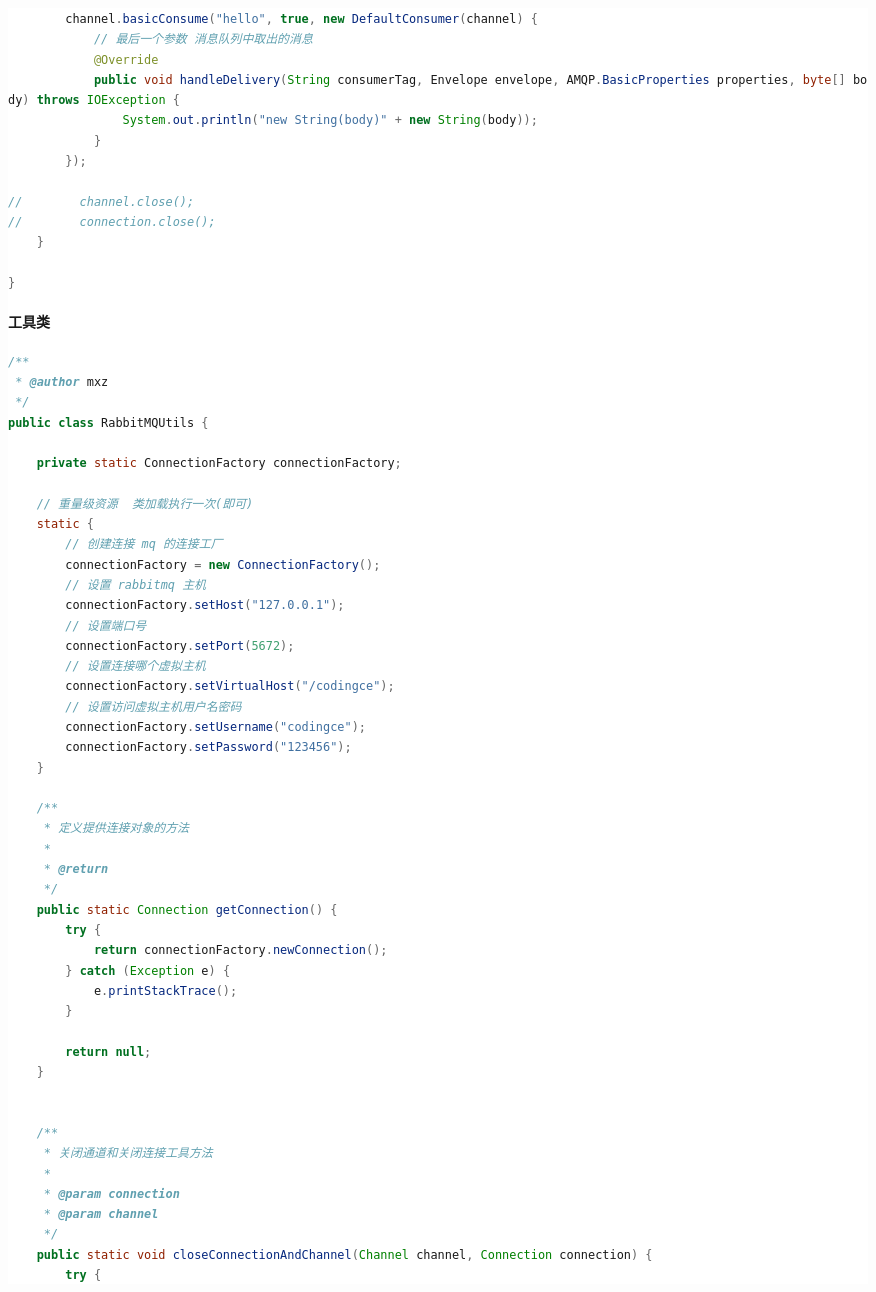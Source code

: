 ```java
        channel.basicConsume("hello", true, new DefaultConsumer(channel) {
            // 最后一个参数 消息队列中取出的消息
            @Override
            public void handleDelivery(String consumerTag, Envelope envelope, AMQP.BasicProperties properties, byte[] body) throws IOException {
                System.out.println("new String(body)" + new String(body));
            }
        });

//        channel.close();
//        connection.close();
    }

}
```
#### 工具类
```java
/**
 * @author mxz
 */
public class RabbitMQUtils {

    private static ConnectionFactory connectionFactory;

    // 重量级资源  类加载执行一次(即可)
    static {
        // 创建连接 mq 的连接工厂
        connectionFactory = new ConnectionFactory();
        // 设置 rabbitmq 主机
        connectionFactory.setHost("127.0.0.1");
        // 设置端口号
        connectionFactory.setPort(5672);
        // 设置连接哪个虚拟主机
        connectionFactory.setVirtualHost("/codingce");
        // 设置访问虚拟主机用户名密码
        connectionFactory.setUsername("codingce");
        connectionFactory.setPassword("123456");
    }

    /**
     * 定义提供连接对象的方法
     *
     * @return
     */
    public static Connection getConnection() {
        try {
            return connectionFactory.newConnection();
        } catch (Exception e) {
            e.printStackTrace();
        }

        return null;
    }


    /**
     * 关闭通道和关闭连接工具方法
     *
     * @param connection
     * @param channel
     */
    public static void closeConnectionAndChannel(Channel channel, Connection connection) {
        try {
```